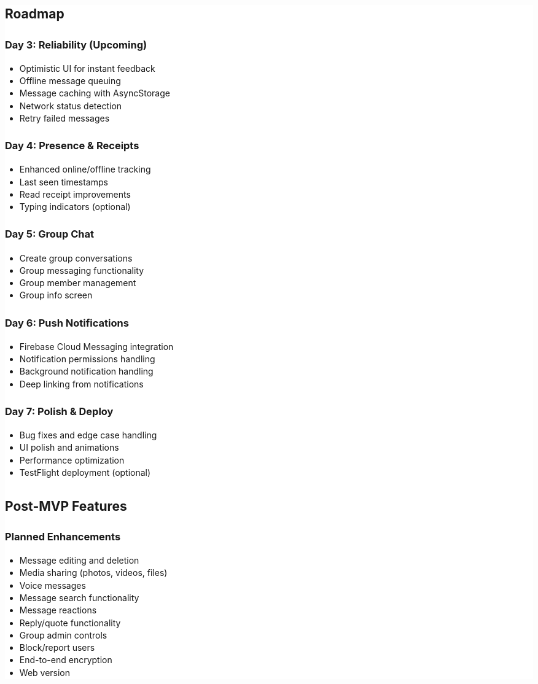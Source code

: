 ## Roadmap

### Day 3: Reliability (Upcoming)

- Optimistic UI for instant feedback
- Offline message queuing
- Message caching with AsyncStorage
- Network status detection
- Retry failed messages

### Day 4: Presence & Receipts

- Enhanced online/offline tracking
- Last seen timestamps
- Read receipt improvements
- Typing indicators (optional)

### Day 5: Group Chat

- Create group conversations
- Group messaging functionality
- Group member management
- Group info screen

### Day 6: Push Notifications

- Firebase Cloud Messaging integration
- Notification permissions handling
- Background notification handling
- Deep linking from notifications

### Day 7: Polish & Deploy

- Bug fixes and edge case handling
- UI polish and animations
- Performance optimization
- TestFlight deployment (optional)

## Post-MVP Features

### Planned Enhancements

- Message editing and deletion
- Media sharing (photos, videos, files)
- Voice messages
- Message search functionality
- Message reactions
- Reply/quote functionality
- Group admin controls
- Block/report users
- End-to-end encryption
- Web version
